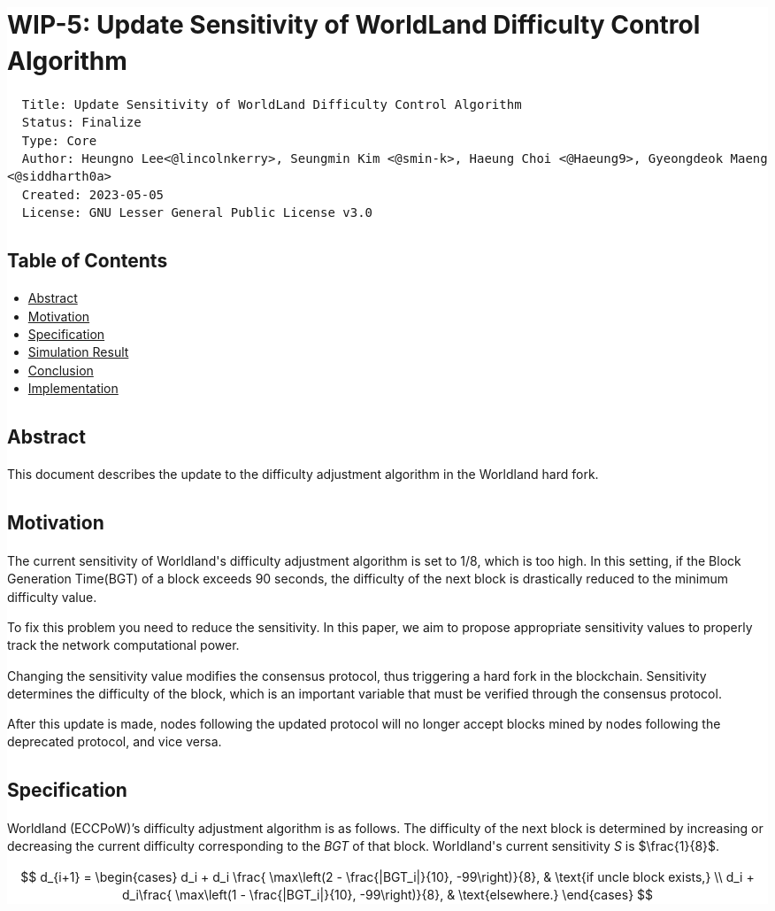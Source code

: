 
# WIP-5: Update Sensitivity of WorldLand Difficulty Control Algorithm

<pre>
  Title: Update Sensitivity of WorldLand Difficulty Control Algorithm
  Status: Finalize
  Type: Core
  Author: Heungno Lee<@lincolnkerry>, Seungmin Kim <@smin-k>, Haeung Choi <@Haeung9>, Gyeongdeok Maeng <@siddharth0a>
  Created: 2023-05-05
  License: GNU Lesser General Public License v3.0
</pre>

## Table of Contents
* [Abstract](#abstract)
* [Motivation](#motivation)
* [Specification](#specification)
* [Simulation Result](#simulation-result)
* [Conclusion](#conclusion)
* [Implementation](#implementation)

## Abstract
This document describes the update to the difficulty adjustment algorithm in the Worldland hard fork.

## Motivation
The current sensitivity of Worldland's difficulty adjustment algorithm is set to 1/8, which is too high. In this setting, if the Block Generation Time(BGT) of a block exceeds 90 seconds, the difficulty of the next block is drastically reduced to the minimum difficulty value.

To fix this problem you need to reduce the sensitivity. In this paper, we aim to propose appropriate sensitivity values to properly track the network computational power.

Changing the sensitivity value modifies the consensus protocol, thus triggering a hard fork in the blockchain. Sensitivity determines the difficulty of the block, which is an important variable that must be verified through the consensus protocol.

After this update is made, nodes following the updated protocol will no longer accept blocks mined by nodes following the deprecated protocol, and vice versa.

## Specification
Worldland (ECCPoW)’s difficulty adjustment algorithm is as follows. The difficulty of the next block is determined by increasing or decreasing the current difficulty corresponding to the $BGT$ of that block. Worldland's current sensitivity $S$ is $\frac{1}{8}$.

$$
d_{i+1} = 
\begin{cases} 
d_i + d_i \frac{ \max\left(2 - \frac{|BGT_i|}{10}, -99\right)}{8}, & \text{if uncle block exists,} \\
d_i + d_i\frac{ \max\left(1 - \frac{|BGT_i|}{10}, -99\right)}{8}, & \text{elsewhere.}
\end{cases}
$$
